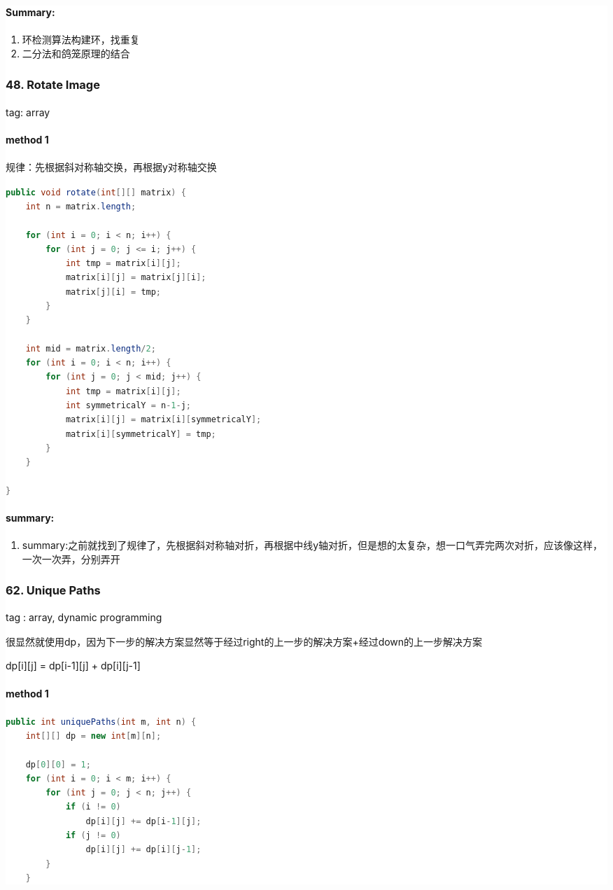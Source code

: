 #### Summary:

1. 环检测算法构建环，找重复
2. 二分法和鸽笼原理的结合



### 48. Rotate Image

tag: array

#### method 1

规律：先根据斜对称轴交换，再根据y对称轴交换

```java
public void rotate(int[][] matrix) {
    int n = matrix.length;

    for (int i = 0; i < n; i++) {
        for (int j = 0; j <= i; j++) {
            int tmp = matrix[i][j];
            matrix[i][j] = matrix[j][i];
            matrix[j][i] = tmp;
        }
    }

    int mid = matrix.length/2;
    for (int i = 0; i < n; i++) {
        for (int j = 0; j < mid; j++) {
            int tmp = matrix[i][j];
            int symmetricalY = n-1-j;
            matrix[i][j] = matrix[i][symmetricalY];
            matrix[i][symmetricalY] = tmp;
        }
    }

}
```

#### summary:

1. summary:之前就找到了规律了，先根据斜对称轴对折，再根据中线y轴对折，但是想的太复杂，想一口气弄完两次对折，应该像这样，一次一次弄，分别弄开

###  62. Unique Paths

tag : array, dynamic programming

很显然就使用dp，因为下一步的解决方案显然等于经过right的上一步的解决方案+经过down的上一步解决方案

dp\[i][j] = dp\[i-1][j] + dp\[i][j-1]

#### method 1

```java
public int uniquePaths(int m, int n) {
    int[][] dp = new int[m][n];

    dp[0][0] = 1;
    for (int i = 0; i < m; i++) {
        for (int j = 0; j < n; j++) {
            if (i != 0)
                dp[i][j] += dp[i-1][j];
            if (j != 0)
                dp[i][j] += dp[i][j-1];
        }
    }

```

[原题解]: https://leetcode.com/problems/find-the-duplicate-number/discuss/72844/Two-Solutions-(with-explanation)%3A-O(nlog(n))-and-O(n)-time-O(1)-space-without-changing-the-input-array
